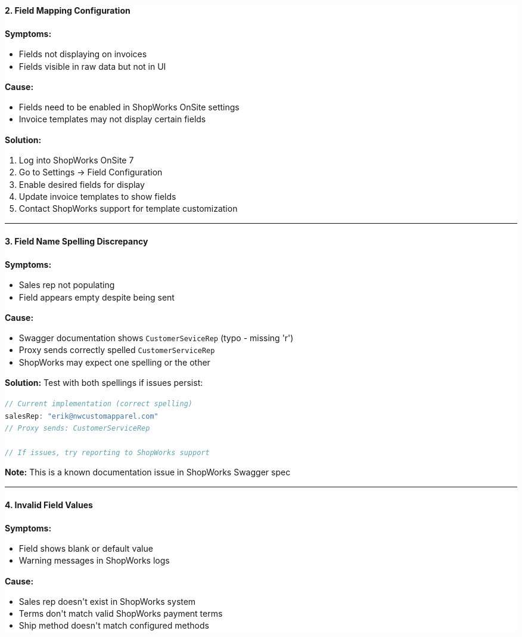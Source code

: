 
#### 2. Field Mapping Configuration

**Symptoms:**
- Fields not displaying on invoices
- Fields visible in raw data but not in UI

**Cause:**
- Fields need to be enabled in ShopWorks OnSite settings
- Invoice templates may not display certain fields

**Solution:**
1. Log into ShopWorks OnSite 7
2. Go to Settings → Field Configuration
3. Enable desired fields for display
4. Update invoice templates to show fields
5. Contact ShopWorks support for template customization

---

#### 3. Field Name Spelling Discrepancy

**Symptoms:**
- Sales rep not populating
- Field appears empty despite being sent

**Cause:**
- Swagger documentation shows `CustomerSeviceRep` (typo - missing 'r')
- Proxy sends correctly spelled `CustomerServiceRep`
- ShopWorks may expect one spelling or the other

**Solution:**
Test with both spellings if issues persist:

```javascript
// Current implementation (correct spelling)
salesRep: "erik@nwcustomapparel.com"
// Proxy sends: CustomerServiceRep

// If issues, try reporting to ShopWorks support
```

**Note:** This is a known documentation issue in ShopWorks Swagger spec

---

#### 4. Invalid Field Values

**Symptoms:**
- Field shows blank or default value
- Warning messages in ShopWorks logs

**Cause:**
- Sales rep doesn't exist in ShopWorks system
- Terms don't match valid ShopWorks payment terms
- Ship method doesn't match configured methods
